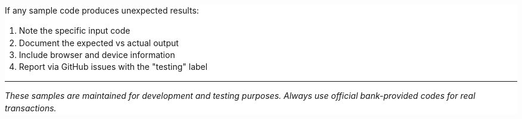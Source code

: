 If any sample code produces unexpected results:

1. Note the specific input code
2. Document the expected vs actual output  
3. Include browser and device information
4. Report via GitHub issues with the "testing" label

---

*These samples are maintained for development and testing purposes. Always use official bank-provided codes for real transactions.*